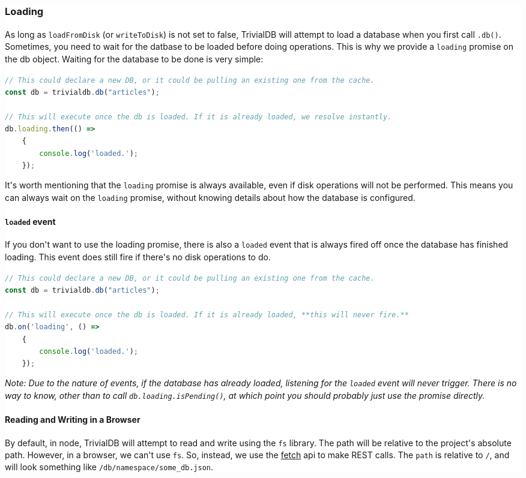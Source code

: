 ### Loading

As long as `loadFromDisk` (or `writeToDisk`) is not set to false, TrivialDB will attempt to load a database when you 
first call `.db()`. Sometimes, you need to wait for the datbase to be loaded before doing operations. This is why we 
provide a `loading` promise on the db object. Waiting for the database to be done is very simple:

```javascript
// This could declare a new DB, or it could be pulling an existing one from the cache.
const db = trivialdb.db("articles");

// This will execute once the db is loaded. If it is already loaded, we resolve instantly.
db.loading.then(() =>
    {
        console.log('loaded.');
    });
```

It's worth mentioning that the `loading` promise is always available, even if disk operations will not be performed.
This means you can always wait on the `loading` promise, without knowing details about how the database is configured.

#### `loaded` event

If you don't want to use the loading promise, there is also a `loaded` event that is always fired off once the database
has finished loading. This event does still fire if there's no disk operations to do.

```javascript
// This could declare a new DB, or it could be pulling an existing one from the cache.
const db = trivialdb.db("articles");

// This will execute once the db is loaded. If it is already loaded, **this will never fire.**
db.on('loading', () =>
    {
        console.log('loaded.');
    });
```

_Note: Due to the nature of events, if the database has already loaded, listening for the `loaded` event will never 
trigger. There is no way to know, other than to call `db.loading.isPending()`, at which point you should probably just 
use the promise directly._

#### Reading and Writing in a Browser

By default, in node, TrivialDB will attempt to read and write using the `fs` library. The path will be relative to the
project's absolute path. However, in a browser, we can't use `fs`. So, instead, we use the [fetch][] api to make REST
calls. The `path` is relative to `/`, and will look something like `/db/namespace/some_db.json`.


[redis]: https://redis.io
[lodash chaining]: https://lodash.com/docs#lodash
[lodash]: https://lodash.com
[fetch]: https://developer.mozilla.org/en-US/docs/Web/API/Fetch_API
[filter]: https://lodash.com/docs#filter
[filter]: https://lodash.com/docs#filter
[lodash chain]: https://lodash.com/docs#chain